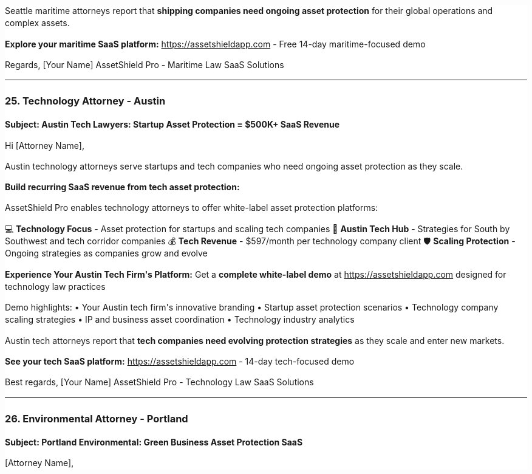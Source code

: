 Seattle maritime attorneys report that **shipping companies need ongoing asset protection** for their global operations and complex assets.

**Explore your maritime SaaS platform:**
https://assetshieldapp.com - Free 14-day maritime-focused demo

Regards,
[Your Name]
AssetShield Pro - Maritime Law SaaS Solutions

---

### **25. Technology Attorney - Austin**
**Subject: Austin Tech Lawyers: Startup Asset Protection = $500K+ SaaS Revenue**

Hi [Attorney Name],

Austin technology attorneys serve startups and tech companies who need ongoing asset protection as they scale.

**Build recurring SaaS revenue from tech asset protection:**

AssetShield Pro enables technology attorneys to offer white-label asset protection platforms:

💻 **Technology Focus** - Asset protection for startups and scaling tech companies
🚀 **Austin Tech Hub** - Strategies for South by Southwest and tech corridor companies
💰 **Tech Revenue** - $597/month per technology company client
🛡️ **Scaling Protection** - Ongoing strategies as companies grow and evolve

**Experience Your Austin Tech Firm's Platform:**
Get a **complete white-label demo** at https://assetshieldapp.com designed for technology law practices

Demo highlights:
• Your Austin tech firm's innovative branding
• Startup asset protection scenarios
• Technology company scaling strategies
• IP and business asset coordination
• Technology industry analytics

Austin tech attorneys report that **tech companies need evolving protection strategies** as they scale and enter new markets.

**See your tech SaaS platform:**
https://assetshieldapp.com - 14-day tech-focused demo

Best regards,
[Your Name]
AssetShield Pro - Technology Law SaaS Solutions

---

### **26. Environmental Attorney - Portland**
**Subject: Portland Environmental: Green Business Asset Protection SaaS**

[Attorney Name],
